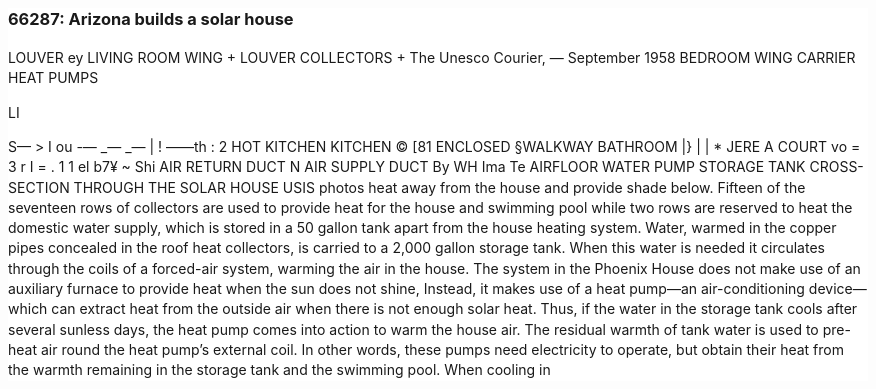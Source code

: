### 66287: Arizona builds a solar house

LOUVER ey LIVING ROOM WING 
+ 
LOUVER COLLECTORS 
+ 
The Unesco Courier, — September 1958 
BEDROOM WING CARRIER HEAT PUMPS 
  
  
        
         
  
  
    
  
  
         
LI 
   
S— > I ou 
-— _— _— 
| ! ——th : 2 HOT 
KITCHEN KITCHEN © [81 ENCLOSED §WALKWAY BATHROOM |} | | * JERE A 
COURT vo = 3 
r I 
= . 1 1 
el b7¥ ~ Shi AIR RETURN DUCT 
N AIR SUPPLY DUCT By 
WH 
Ima Te 
AIRFLOOR WATER PUMP 
STORAGE TANK 
CROSS-SECTION THROUGH THE SOLAR HOUSE 
USIS photos 
heat away from the house and provide shade below. 
Fifteen of the seventeen rows of collectors are used to 
provide heat for the house and swimming pool while two 
rows are reserved to heat the domestic water supply, 
which is stored in a 50 gallon tank apart from the house 
heating system. 
Water, warmed in the copper pipes concealed in the 
roof heat collectors, is carried to a 2,000 gallon storage 
tank. When this water is needed it circulates through 
the coils of a forced-air system, warming the air in the 
house. The system in the Phoenix House does not make 
use of an auxiliary furnace to provide heat when the sun 
does not shine, Instead, it makes use of a heat pump—an 
air-conditioning device—which can extract heat from the 
outside air when there is not enough solar heat. 
Thus, if the water in the storage tank cools after several 
sunless days, the heat pump comes into action to warm 
the house air. The residual warmth of tank water is 
used to pre-heat air round the heat pump’s external coil. 
In other words, these pumps need electricity to operate, 
but obtain their heat from the warmth remaining in the 
storage tank and the swimming pool. When cooling in 
  